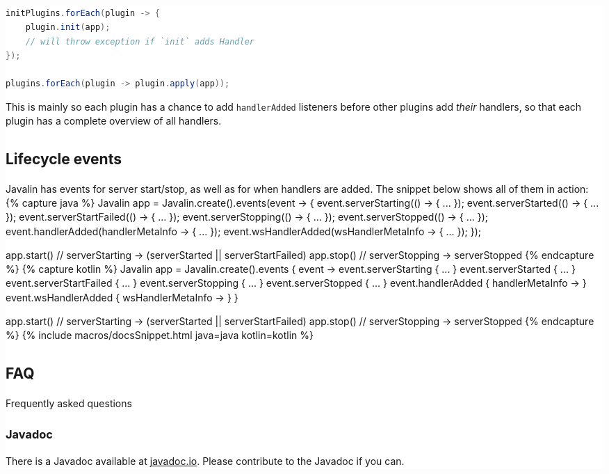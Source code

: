 ```java
initPlugins.forEach(plugin -> {
    plugin.init(app);
    // will throw exception if `init` adds Handler
});

plugins.forEach(plugin -> plugin.apply(app));
```

This is mainly so each plugin has a chance to add `handlerAdded` listeners before other plugins
add *their* handlers, so that each plugin has a complete overview of all handlers.

## Lifecycle events
Javalin has events for server start/stop, as well as for when handlers are added.
The snippet below shows all of them in action:
{% capture java %}
Javalin app = Javalin.create().events(event -> {
    event.serverStarting(() -> { ... });
    event.serverStarted(() -> { ... });
    event.serverStartFailed(() -> { ... });
    event.serverStopping(() -> { ... });
    event.serverStopped(() -> { ... });
    event.handlerAdded(handlerMetaInfo -> { ... });
    event.wsHandlerAdded(wsHandlerMetaInfo -> { ... });
});

app.start() // serverStarting -> (serverStarted || serverStartFailed)
app.stop() // serverStopping -> serverStopped
{% endcapture %}
{% capture kotlin %}
Javalin app = Javalin.create().events { event ->
    event.serverStarting { ... }
    event.serverStarted { ... }
    event.serverStartFailed { ... }
    event.serverStopping { ... }
    event.serverStopped { ... }
    event.handlerAdded { handlerMetaInfo -> }
    event.wsHandlerAdded { wsHandlerMetaInfo -> }
}

app.start() // serverStarting -> (serverStarted || serverStartFailed)
app.stop() // serverStopping -> serverStopped
{% endcapture %}
{% include macros/docsSnippet.html java=java kotlin=kotlin %}

## FAQ
Frequently asked questions

### Javadoc
There is a Javadoc available at [javadoc.io](http://javadoc.io/doc/io.javalin/javalin).
Please contribute to the Javadoc if you can.
